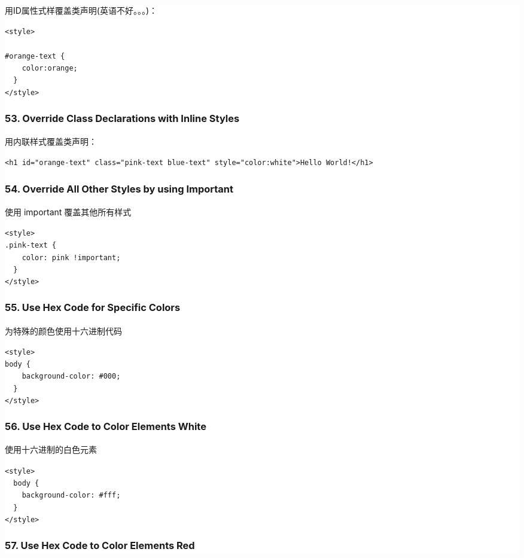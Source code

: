 用ID属性式样覆盖类声明(英语不好。。。)：

```
<style>

#orange-text {
    color:orange;
  }
</style>
```

### 53. Override Class Declarations with Inline Styles

用内联样式覆盖类声明：

```
<h1 id="orange-text" class="pink-text blue-text" style="color:white">Hello World!</h1>
```

### 54. Override All Other Styles by using Important

使用 important 覆盖其他所有样式

```
<style>
.pink-text {
    color: pink !important;
  }
</style>
```

### 55. Use Hex Code for Specific Colors

为特殊的颜色使用十六进制代码

```
<style>
body {
    background-color: #000;
  }
</style>
```

### 56. Use Hex Code to Color Elements White

使用十六进制的白色元素

```
<style>
  body {
    background-color: #fff;
  }
</style>
```

### 57. Use Hex Code to Color Elements Red
